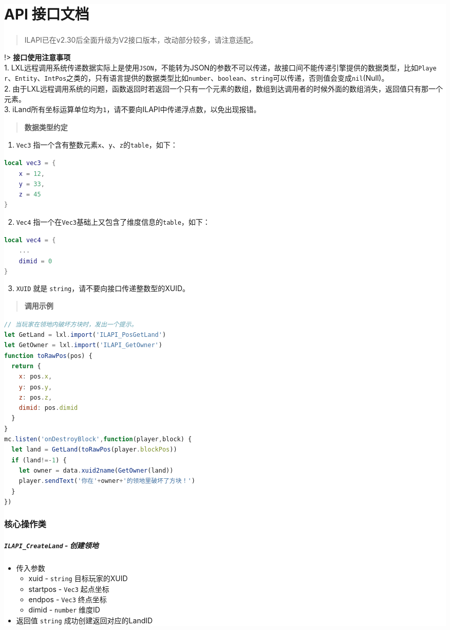 # API 接口文档
> ILAPI已在v2.30后全面升级为V2接口版本，改动部分较多，请注意适配。

!> **接口使用注意事项**<br>
    1. LXL远程调用系统传递数据实际上是使用`JSON`，不能转为JSON的参数不可以传递，故接口间不能传递引擎提供的数据类型，比如`Player`、`Entity`、`IntPos`之类的，只有语言提供的数据类型比如`number`、`boolean`、`string`可以传递，否则值会变成`nil`(Null)。<br>
    2. 由于LXL远程调用系统的问题，函数返回时若返回一个只有一个元素的数组，数组到达调用者的时候外面的数组消失，返回值只有那一个元素。<br>
    3. iLand所有坐标运算单位均为`1`，请不要向ILAPI中传递浮点数，以免出现报错。

> **数据类型约定**<br> 
1. `Vec3` 指一个含有整数元素`x`、`y`、`z`的`table`，如下：
```lua
local vec3 = {
    x = 12,
    y = 33,
    z = 45
}
```
2. `Vec4` 指一个在`Vec3`基础上又包含了维度信息的`table`，如下：
```lua
local vec4 = {
    ...
    dimid = 0
}
```
3. `XUID` 就是 `string`，请不要向接口传递整数型的XUID。 

> **调用示例**<br>

```js
// 当玩家在领地内破坏方块时，发出一个提示。
let GetLand = lxl.import('ILAPI_PosGetLand')
let GetOwner = lxl.import('ILAPI_GetOwner')
function toRawPos(pos) {
  return {
    x: pos.x,
    y: pos.y,
    z: pos.z,
    dimid: pos.dimid
  }
}
mc.listen('onDestroyBlock',function(player,block) {
  let land = GetLand(toRawPos(player.blockPos))
  if (land!=-1) {
    let owner = data.xuid2name(GetOwner(land))
    player.sendText('你在'+owner+'的领地里破坏了方块！')
  }
})
```

### 核心操作类

##### `ILAPI_CreateLand` - 创建领地
 - 传入参数
   - xuid - `string` 目标玩家的XUID
   - startpos - `Vec3` 起点坐标
   - endpos - `Vec3` 终点坐标
   - dimid - `number` 维度ID
 - 返回值 `string` 成功创建返回对应的LandID
